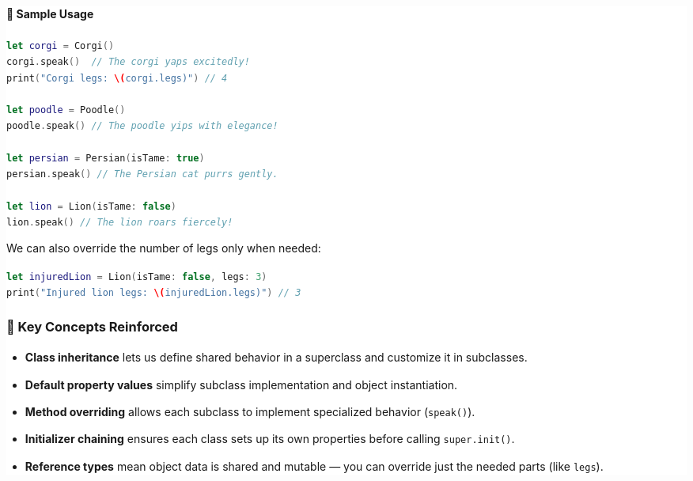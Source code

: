 #### 🧪 Sample Usage

```swift
let corgi = Corgi()
corgi.speak()  // The corgi yaps excitedly!
print("Corgi legs: \(corgi.legs)") // 4

let poodle = Poodle()
poodle.speak() // The poodle yips with elegance!

let persian = Persian(isTame: true)
persian.speak() // The Persian cat purrs gently.

let lion = Lion(isTame: false)
lion.speak() // The lion roars fiercely!
```

We can also override the number of legs only when needed:

```swift
let injuredLion = Lion(isTame: false, legs: 3)
print("Injured lion legs: \(injuredLion.legs)") // 3
```

### 🧠 Key Concepts Reinforced

* **Class inheritance** lets us define shared behavior in a superclass and customize it in subclasses.

* **Default property values** simplify subclass implementation and object instantiation.

* **Method overriding** allows each subclass to implement specialized behavior (`speak()`).

* **Initializer chaining** ensures each class sets up its own properties before calling `super.init()`.

* **Reference types** mean object data is shared and mutable — you can override just the needed parts (like `legs`).

